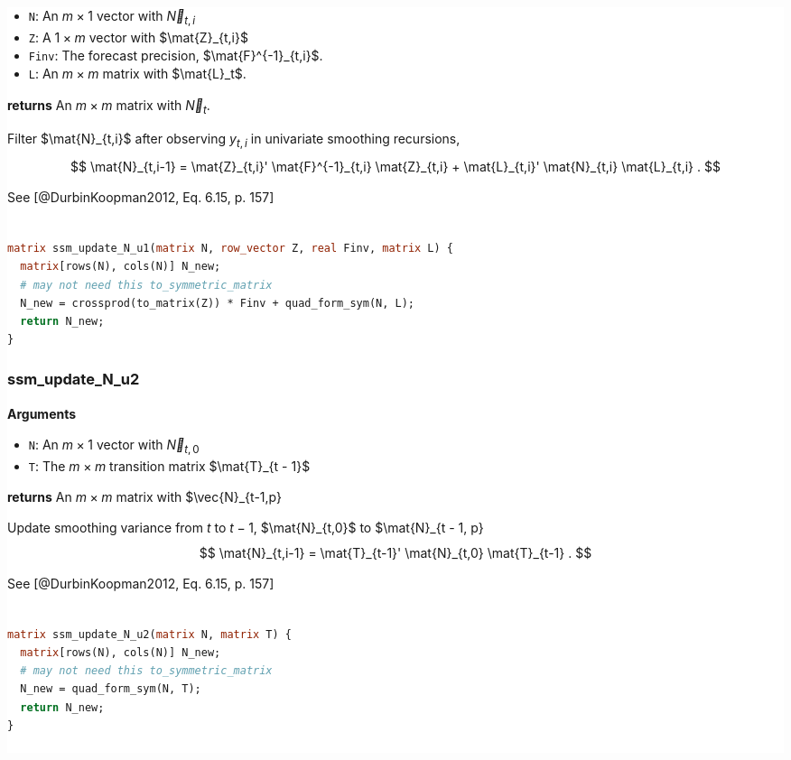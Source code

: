 - `N`: An $m \times 1$ vector with $\vec{N}_{t,i}$
- `Z`: A $1 \times m$ vector with $\mat{Z}_{t,i}$
- `Finv`: The forecast precision, $\mat{F}^{-1}_{t,i}$.
- `L`: An $m \times m$ matrix with $\mat{L}_t$.


**returns** An $m \times m$ matrix with $\vec{N}_t$.

Filter $\mat{N}_{t,i}$ after observing $y_{t,i}$ in univariate smoothing recursions,
$$
\mat{N}_{t,i-1} = \mat{Z}_{t,i}' \mat{F}^{-1}_{t,i} \mat{Z}_{t,i} + \mat{L}_{t,i}' \mat{N}_{t,i} \mat{L}_{t,i} .
$$

See [@DurbinKoopman2012, Eq. 6.15, p. 157]


```stan

matrix ssm_update_N_u1(matrix N, row_vector Z, real Finv, matrix L) {
  matrix[rows(N), cols(N)] N_new;
  # may not need this to_symmetric_matrix
  N_new = crossprod(to_matrix(Z)) * Finv + quad_form_sym(N, L);
  return N_new;
}


```



### ssm_update_N_u2

**Arguments**

- `N`: An $m \times 1$ vector with $\vec{N}_{t,0}$
- `T`: The $m \times m$ transition matrix $\mat{T}_{t - 1}$


**returns** An $m \times m$ matrix with $\vec{N}_{t-1,p}

Update smoothing variance from $t$ to $t - 1$, $\mat{N}_{t,0}$ to $\mat{N}_{t - 1, p}
$$
\mat{N}_{t,i-1} =  \mat{T}_{t-1}' \mat{N}_{t,0} \mat{T}_{t-1} .
$$

See [@DurbinKoopman2012, Eq. 6.15, p. 157]


```stan

matrix ssm_update_N_u2(matrix N, matrix T) {
  matrix[rows(N), cols(N)] N_new;
  # may not need this to_symmetric_matrix
  N_new = quad_form_sym(N, T);
  return N_new;
}



```
